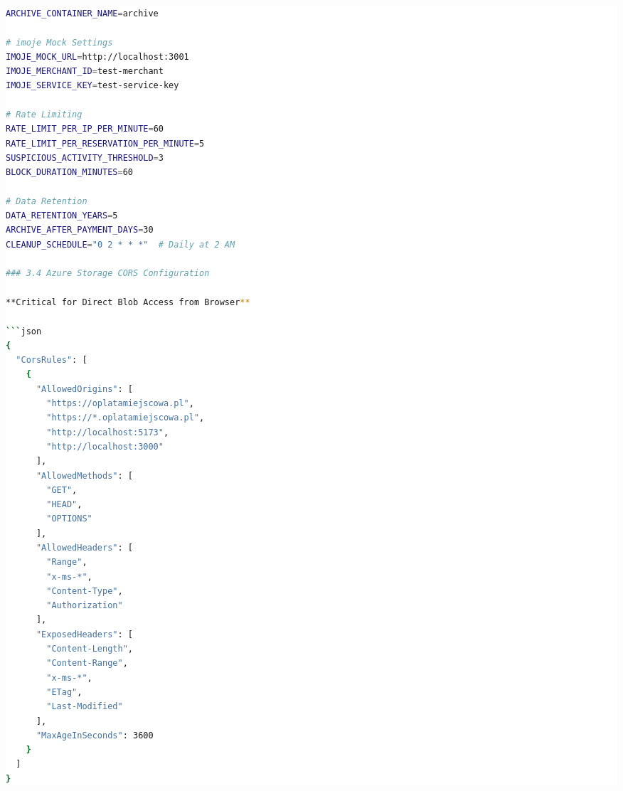 ```bash
ARCHIVE_CONTAINER_NAME=archive

# imoje Mock Settings
IMOJE_MOCK_URL=http://localhost:3001
IMOJE_MERCHANT_ID=test-merchant
IMOJE_SERVICE_KEY=test-service-key

# Rate Limiting
RATE_LIMIT_PER_IP_PER_MINUTE=60
RATE_LIMIT_PER_RESERVATION_PER_MINUTE=5
SUSPICIOUS_ACTIVITY_THRESHOLD=3
BLOCK_DURATION_MINUTES=60

# Data Retention
DATA_RETENTION_YEARS=5
ARCHIVE_AFTER_PAYMENT_DAYS=30
CLEANUP_SCHEDULE="0 2 * * *"  # Daily at 2 AM

### 3.4 Azure Storage CORS Configuration

**Critical for Direct Blob Access from Browser**

```json
{
  "CorsRules": [
    {
      "AllowedOrigins": [
        "https://oplatamiejscowa.pl",
        "https://*.oplatamiejscowa.pl",
        "http://localhost:5173",
        "http://localhost:3000"
      ],
      "AllowedMethods": [
        "GET",
        "HEAD",
        "OPTIONS"
      ],
      "AllowedHeaders": [
        "Range",
        "x-ms-*",
        "Content-Type",
        "Authorization"
      ],
      "ExposedHeaders": [
        "Content-Length",
        "Content-Range",
        "x-ms-*",
        "ETag",
        "Last-Modified"
      ],
      "MaxAgeInSeconds": 3600
    }
  ]
}
```
